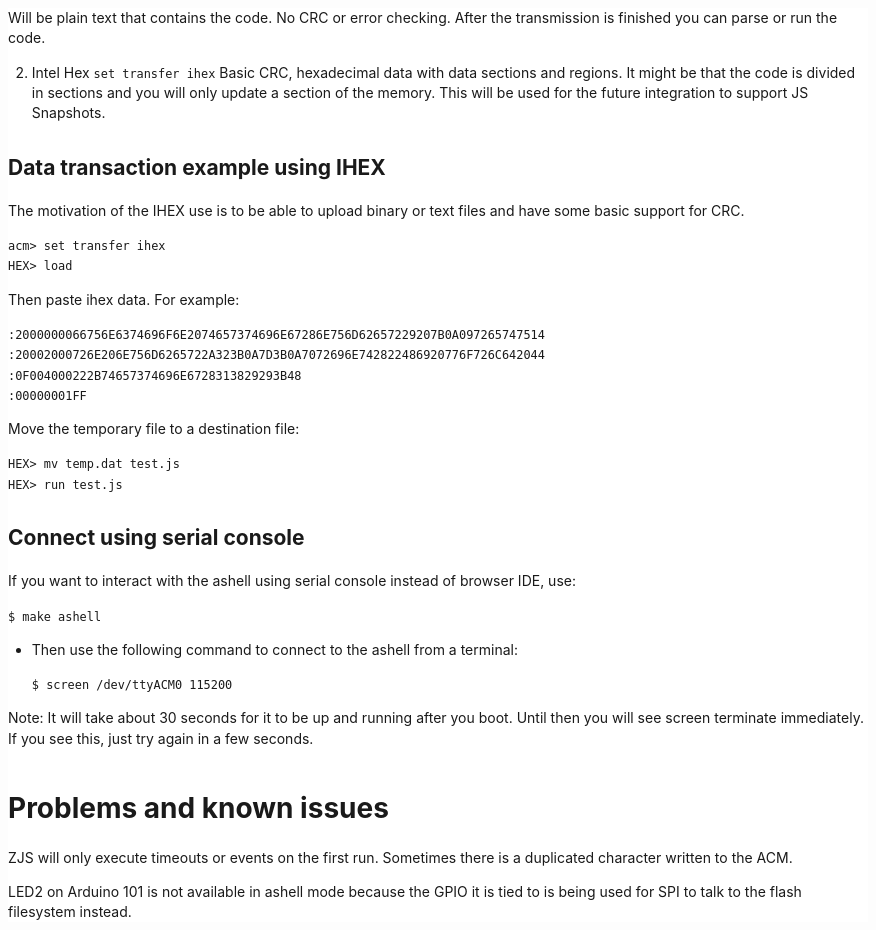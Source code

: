 Will be plain text that contains the code. No CRC or error checking.
After the transmission is finished you can parse or run the code.

2. Intel Hex
`set transfer ihex`
Basic CRC, hexadecimal data with data sections and regions.
It might be that the code is divided in sections and you will only update a section of the memory.
This will be used for the future integration to support JS Snapshots.

## Data transaction example using IHEX

The motivation of the IHEX use is to be able to upload binary or text
files and have some basic support for CRC.

```
acm> set transfer ihex
HEX> load
```

Then paste ihex data. For example:
```bash
:2000000066756E6374696F6E2074657374696E67286E756D62657229207B0A097265747514
:20002000726E206E756D6265722A323B0A7D3B0A7072696E742822486920776F726C642044
:0F004000222B74657374696E6728313829293B48
:00000001FF
```

Move the temporary file to a destination file:
```
HEX> mv temp.dat test.js
HEX> run test.js
```

Connect using serial console
----------------------------
If you want to interact with the ashell using serial console instead of
browser IDE, use:
```bash
$ make ashell
```

* Then use the following command to connect to the ashell from a terminal:
  ```bash
  $ screen /dev/ttyACM0 115200
  ```

Note: It will take about 30 seconds for it to be up and running after you boot.
Until then you will see screen terminate immediately.  If you see this, just
try again in a few seconds.

Problems and known issues
========================

ZJS will only execute timeouts or events on the first run. Sometimes there is
a duplicated character written to the ACM.

LED2 on Arduino 101 is not available in ashell mode because the GPIO it is tied
to is being used for SPI to talk to the flash filesystem instead.
